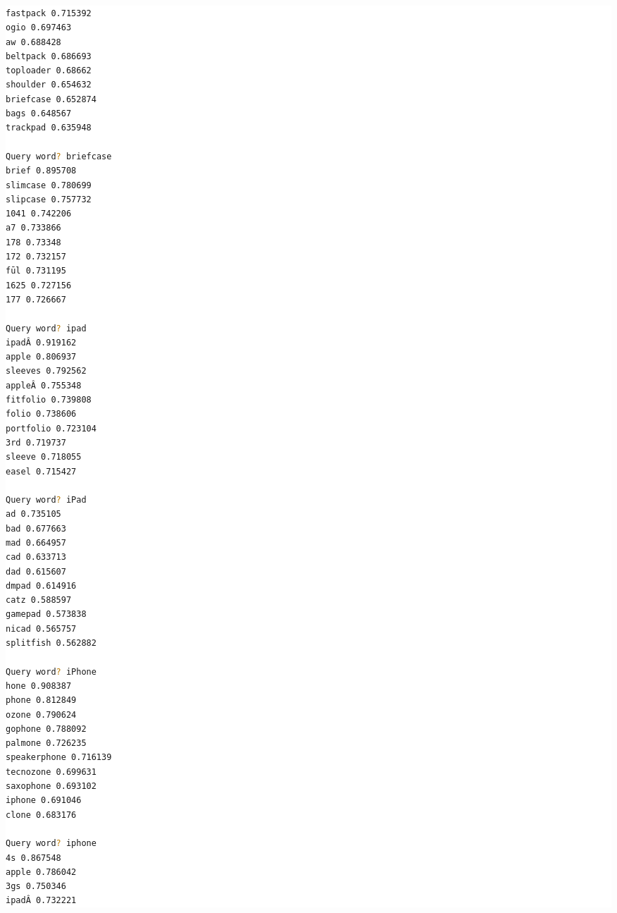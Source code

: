 ```bash
fastpack 0.715392
ogio 0.697463
aw 0.688428
beltpack 0.686693
toploader 0.68662
shoulder 0.654632
briefcase 0.652874
bags 0.648567
trackpad 0.635948

Query word? briefcase
brief 0.895708
slimcase 0.780699
slipcase 0.757732
1041 0.742206
a7 0.733866
178 0.73348
172 0.732157
fūl 0.731195
1625 0.727156
177 0.726667

Query word? ipad
ipadÂ 0.919162
apple 0.806937
sleeves 0.792562
appleÂ 0.755348
fitfolio 0.739808
folio 0.738606
portfolio 0.723104
3rd 0.719737
sleeve 0.718055
easel 0.715427

Query word? iPad
ad 0.735105
bad 0.677663
mad 0.664957
cad 0.633713
dad 0.615607
dmpad 0.614916
catz 0.588597
gamepad 0.573838
nicad 0.565757
splitfish 0.562882

Query word? iPhone
hone 0.908387
phone 0.812849
ozone 0.790624
gophone 0.788092
palmone 0.726235
speakerphone 0.716139
tecnozone 0.699631
saxophone 0.693102
iphone 0.691046
clone 0.683176

Query word? iphone
4s 0.867548
apple 0.786042
3gs 0.750346
ipadÂ 0.732221
```